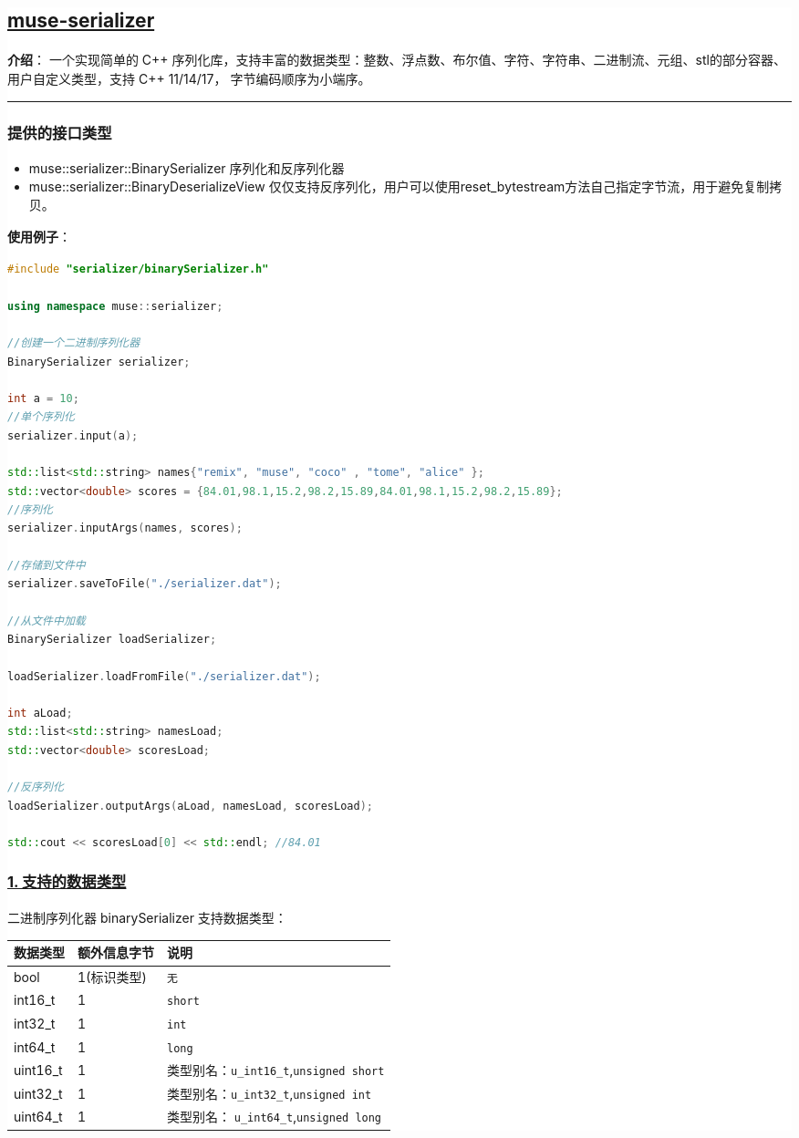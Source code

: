 ## [muse-serializer](#)
**介绍**： 一个实现简单的 C++ 序列化库，支持丰富的数据类型：整数、浮点数、布尔值、字符、字符串、二进制流、元组、stl的部分容器、用户自定义类型，支持 C++ 11/14/17， 字节编码顺序为小端序。

----
### 提供的接口类型
* muse::serializer::BinarySerializer  序列化和反序列化器
* muse::serializer::BinaryDeserializeView 仅仅支持反序列化，用户可以使用reset_bytestream方法自己指定字节流，用于避免复制拷贝。

**使用例子**：
```cpp
#include "serializer/binarySerializer.h"

using namespace muse::serializer;

//创建一个二进制序列化器
BinarySerializer serializer;

int a = 10;
//单个序列化
serializer.input(a);

std::list<std::string> names{"remix", "muse", "coco" , "tome", "alice" };
std::vector<double> scores = {84.01,98.1,15.2,98.2,15.89,84.01,98.1,15.2,98.2,15.89};
//序列化
serializer.inputArgs(names, scores);

//存储到文件中
serializer.saveToFile("./serializer.dat");

//从文件中加载
BinarySerializer loadSerializer;

loadSerializer.loadFromFile("./serializer.dat");

int aLoad;
std::list<std::string> namesLoad; 
std::vector<double> scoresLoad;

//反序列化
loadSerializer.outputArgs(aLoad, namesLoad, scoresLoad);

std::cout << scoresLoad[0] << std::endl; //84.01
```

### [1. 支持的数据类型](#)
二进制序列化器 binarySerializer 支持数据类型：

| 数据类型                      | 额外信息字节        | 说明                                |
|:--------------------------|:--------------|:----------------------------------|
| bool                      | 1(标识类型)       | `无`                               |
| int16_t                   | 1             | `short`                           |
| int32_t                   | 1             | `int`                             |
| int64_t                   | 1             | `long`                            |
| uint16_t                  | 1             | 类型别名：`u_int16_t`,`unsigned short` |
| uint32_t                  | 1             | 类型别名：`u_int32_t`,`unsigned int`   |
| uint64_t                  | 1             | 类型别名： `u_int64_t`,`unsigned long` |